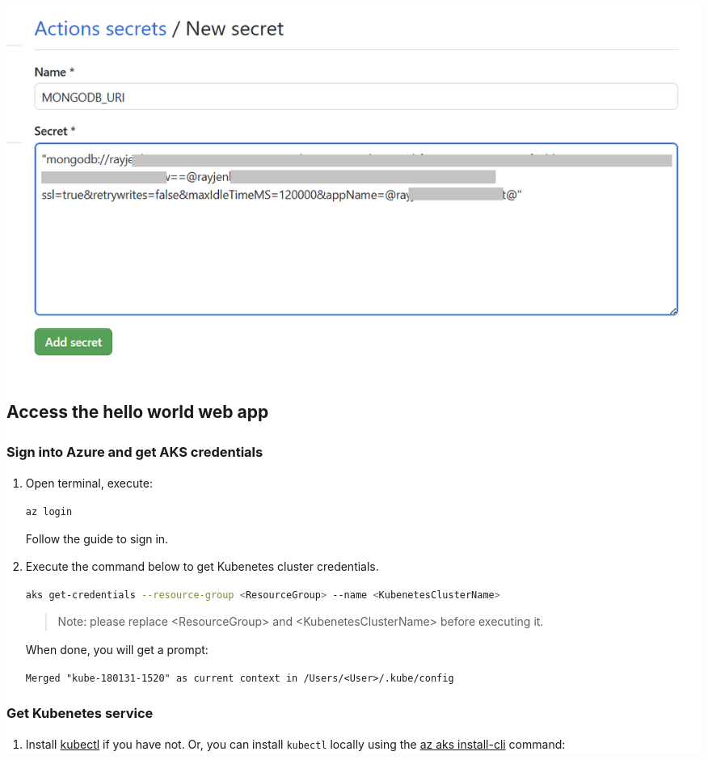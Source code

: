    ![Alt Text](image/github-actions-new-secret.png)

## Access the hello world web app

### Sign into Azure and get AKS credentials

1. Open terminal, execute:

   ```sh
   az login
   ```

   Follow the guide to sign in.

2. Execute the command below to get Kubenetes cluster credentials.

   ```sh
   aks get-credentials --resource-group <ResourceGroup> --name <KubenetesClusterName>
   ```

   > Note: please replace \<ResourceGroup> and \<KubenetesClusterName> before executing it.

   When done, you will get a prompt:

   ```Sh
   Merged "kube-180131-1520" as current context in /Users/<User>/.kube/config
   ```

### Get Kubenetes service

1. Install [kubectl](https://kubernetes.io/docs/tasks/tools/install-kubectl/) if you have not. Or, you can install `kubectl` locally using the [az aks install-cli](https://docs.microsoft.com/en-us/cli/azure/aks#az-aks-install-cli) command:
